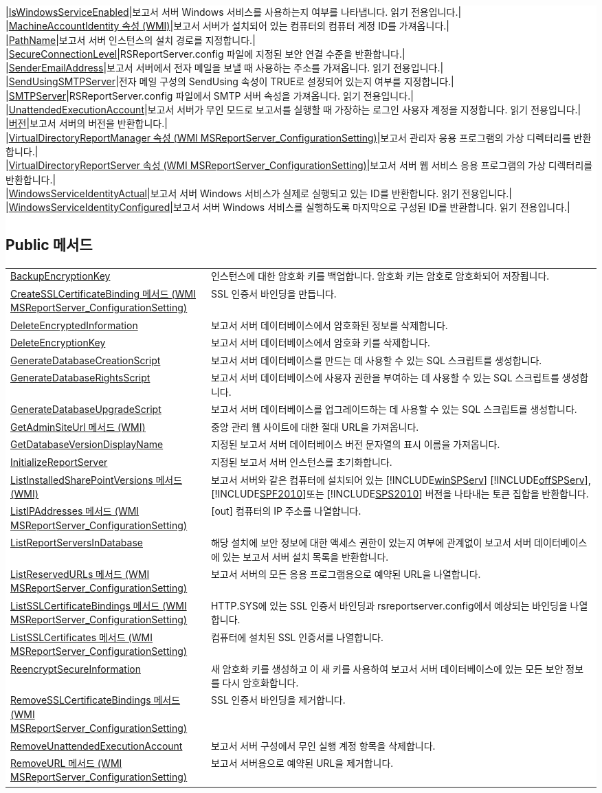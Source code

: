 |[IsWindowsServiceEnabled](configurationsetting-property-iswindowsserviceenabled.md)|보고서 서버 Windows 서비스를 사용하는지 여부를 나타냅니다. 읽기 전용입니다.|  
|[MachineAccountIdentity 속성 &#40;WMI&#41;](configurationsetting-property-machineaccountidentity.md)|보고서 서버가 설치되어 있는 컴퓨터의 컴퓨터 계정 ID를 가져옵니다.|  
|[PathName](configurationsetting-property-pathname.md)|보고서 서버 인스턴스의 설치 경로를 지정합니다.|  
|[SecureConnectionLevel](configurationsetting-property-secureconnectionlevel.md)|RSReportServer.config 파일에 지정된 보안 연결 수준을 반환합니다.|  
|[SenderEmailAddress](configurationsetting-property-senderemailaddress.md)|보고서 서버에서 전자 메일을 보낼 때 사용하는 주소를 가져옵니다. 읽기 전용입니다.|  
|[SendUsingSMTPServer](configurationsetting-property-sendusingsmtpserver.md)|전자 메일 구성의 SendUsing 속성이 TRUE로 설정되어 있는지 여부를 지정합니다.|  
|[SMTPServer](configurationsetting-property-smtpserver.md)|RSReportServer.config 파일에서 SMTP 서버 속성을 가져옵니다. 읽기 전용입니다.|  
|[UnattendedExecutionAccount](configurationsetting-property-unattendedexecutionaccount.md)|보고서 서버가 무인 모드로 보고서를 실행할 때 가장하는 로그인 사용자 계정을 지정합니다. 읽기 전용입니다.|  
|[버전](configurationsetting-property-version.md)|보고서 서버의 버전을 반환합니다.|  
|[VirtualDirectoryReportManager 속성 &#40;WMI MSReportServer_ConfigurationSetting&#41;](configurationsetting-property-virtualdirectoryreportmanager.md)|보고서 관리자 응용 프로그램의 가상 디렉터리를 반환합니다.|  
|[VirtualDirectoryReportServer 속성 &#40;WMI MSReportServer_ConfigurationSetting&#41;](configurationsetting-property-virtualdirectoryreportserver.md)|보고서 서버 웹 서비스 응용 프로그램의 가상 디렉터리를 반환합니다.|  
|[WindowsServiceIdentityActual](configurationsetting-property-windowsserviceidentityactual.md)|보고서 서버 Windows 서비스가 실제로 실행되고 있는 ID를 반환합니다. 읽기 전용입니다.|  
|[WindowsServiceIdentityConfigured](windowsserviceidentityconfigured-property.md)|보고서 서버 Windows 서비스를 실행하도록 마지막으로 구성된 ID를 반환합니다. 읽기 전용입니다.|  
  
## <a name="public-methods"></a>Public 메서드  
  
|||  
|-|-|  
|[BackupEncryptionKey](configurationsetting-method-backupencryptionkey.md)|인스턴스에 대한 암호화 키를 백업합니다. 암호화 키는 암호로 암호화되어 저장됩니다.|  
|[CreateSSLCertificateBinding 메서드 &#40;WMI MSReportServer_ConfigurationSetting&#41;](configurationsetting-method-createsslcertificatebinding.md)|SSL 인증서 바인딩을 만듭니다.|  
|[DeleteEncryptedInformation](configurationsetting-method-deleteencryptedinformation.md)|보고서 서버 데이터베이스에서 암호화된 정보를 삭제합니다.|  
|[DeleteEncryptionKey](configurationsetting-method-deleteencryptionkey.md)|보고서 서버 데이터베이스에서 암호화 키를 삭제합니다.|  
|[GenerateDatabaseCreationScript](configurationsetting-method-generatedatabasecreationscript.md)|보고서 서버 데이터베이스를 만드는 데 사용할 수 있는 SQL 스크립트를 생성합니다.|  
|[GenerateDatabaseRightsScript](configurationsetting-method-generatedatabaserightsscript.md)|보고서 서버 데이터베이스에 사용자 권한을 부여하는 데 사용할 수 있는 SQL 스크립트를 생성합니다.|  
|[GenerateDatabaseUpgradeScript](configurationsetting-method-generatedatabaseupgradescript.md)|보고서 서버 데이터베이스를 업그레이드하는 데 사용할 수 있는 SQL 스크립트를 생성합니다.|  
|[GetAdminSiteUrl 메서드 &#40;WMI&#41;](configurationsetting-method-getadminsiteurl.md)|중앙 관리 웹 사이트에 대한 절대 URL을 가져옵니다.|  
|[GetDatabaseVersionDisplayName](configurationsetting-method-getdatabaseversiondisplayname.md)|지정된 보고서 서버 데이터베이스 버전 문자열의 표시 이름을 가져옵니다.|  
|[InitializeReportServer](configurationsetting-method-initializereportserver.md)|지정된 보고서 서버 인스턴스를 초기화합니다.|  
|[ListInstalledSharePointVersions 메서드 &#40;WMI&#41;](configurationsetting-method-listinstalledsharepointversions.md)|보고서 서버와 같은 컴퓨터에 설치되어 있는 [!INCLUDE[winSPServ](../../includes/winspserv-md.md)] [!INCLUDE[offSPServ](../../includes/offspserv-md.md)], [!INCLUDE[SPF2010](../../includes/spf2010-md.md)]또는 [!INCLUDE[SPS2010](../../includes/sps2010-md.md)] 버전을 나타내는 토큰 집합을 반환합니다.|  
|[ListIPAddresses 메서드 &#40;WMI MSReportServer_ConfigurationSetting&#41;](configurationsetting-method-listipaddresses.md)|[out] 컴퓨터의 IP 주소를 나열합니다.|  
|[ListReportServersInDatabase](configurationsetting-method-listreportserversindatabase.md)|해당 설치에 보안 정보에 대한 액세스 권한이 있는지 여부에 관계없이 보고서 서버 데이터베이스에 있는 보고서 서버 설치 목록을 반환합니다.|  
|[ListReservedURLs 메서드 &#40;WMI MSReportServer_ConfigurationSetting&#41;](configurationsetting-method-listreservedurls.md)|보고서 서버의 모든 응용 프로그램용으로 예약된 URL을 나열합니다.|  
|[ListSSLCertificateBindings 메서드 &#40;WMI MSReportServer_ConfigurationSetting&#41;](configurationsetting-method-listsslcertificatebindings.md)|HTTP.SYS에 있는 SSL 인증서 바인딩과 rsreportserver.config에서 예상되는 바인딩을 나열합니다.|  
|[ListSSLCertificates 메서드 &#40;WMI MSReportServer_ConfigurationSetting&#41;](configurationsetting-method-listsslcertificates.md)|컴퓨터에 설치된 SSL 인증서를 나열합니다.|  
|[ReencryptSecureInformation](configurationsetting-method-reencryptsecureinformation.md)|새 암호화 키를 생성하고 이 새 키를 사용하여 보고서 서버 데이터베이스에 있는 모든 보안 정보를 다시 암호화합니다.|  
|[RemoveSSLCertificateBindings 메서드 &#40;WMI MSReportServer_ConfigurationSetting&#41;](configurationsetting-method-removesslcertificatebinding.md)|SSL 인증서 바인딩을 제거합니다.|  
|[RemoveUnattendedExecutionAccount](configurationsetting-method-removeunattendedexecutionaccount.md)|보고서 서버 구성에서 무인 실행 계정 항목을 삭제합니다.|  
|[RemoveURL 메서드 &#40;WMI MSReportServer_ConfigurationSetting&#41;](configurationsetting-method-removeurl.md)|보고서 서버용으로 예약된 URL을 제거합니다.|  